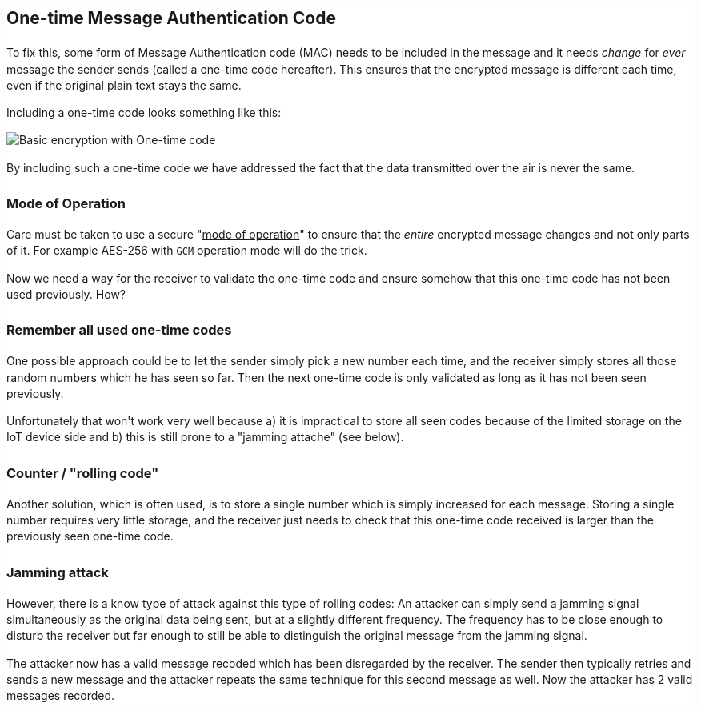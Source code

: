 ## One-time Message Authentication Code
To fix this, some form of Message Authentication code ([MAC](https://en.wikipedia.org/wiki/Message_authentication_code))
needs to be included in the message and it needs *change* for *ever* message the sender sends (called
a one-time code hereafter). This ensures that the encrypted message is different each time, even if 
the original plain text stays the same. 

Including a one-time code looks something like this:

![Basic encryption with One-time code](/images/secure-wireless-communication-iot/encryption_2.svg "Basic encryption with One-time code")

By including such a one-time code we have addressed the fact that the data transmitted over the air
is never the same.

### Mode of Operation
Care must be taken to use a secure "[mode of operation](https://en.wikipedia.org/wiki/Block_cipher_mode_of_operation)" to
ensure that the *entire* encrypted message changes and not only parts of it. For example AES-256 with `GCM` operation mode
will do the trick.

Now we need a way for the receiver to validate the one-time
code and ensure somehow that this one-time code has not been used previously. How?

### Remember all used one-time codes
One possible approach could be to let the sender simply pick a new number each time, and the receiver 
simply stores all those random numbers which he has seen so far. Then the next one-time code
is only validated as long as it has not been seen previously. 

Unfortunately that won't work very well because a) it is impractical to store all seen codes because 
of the limited storage on the IoT device side and b) this is still prone to a "jamming attache" (see below).

### Counter / "rolling code"
Another solution, which is often used, is to store a single number which is simply increased for 
each message. Storing a single number requires very little storage, and the receiver just needs 
to check that this one-time code received is larger than the previously seen one-time code.

### Jamming attack
However, there is a know type of attack against this type of rolling codes: An attacker can simply send a 
jamming signal simultaneously as the original data being sent, but at a slightly different frequency. 
The frequency has to be close enough to disturb the receiver but far enough
to still be able to distinguish the original message from the jamming signal. 

The attacker now has a valid message recoded which has been disregarded by the receiver. The sender 
then typically retries and sends a new message and the attacker repeats the same technique for this 
second message as well. Now the attacker has 2 valid messages recorded. 
